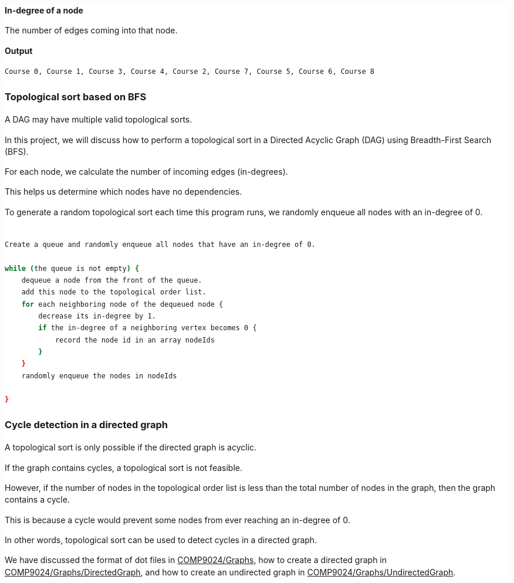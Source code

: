 **In-degree of a node**

The number of edges coming into that node.

**Output**
```sh
Course 0, Course 1, Course 3, Course 4, Course 2, Course 7, Course 5, Course 6, Course 8
```

### Topological sort based on BFS

A DAG may have multiple valid topological sorts.

In this project, we will discuss how to perform a topological sort in a Directed Acyclic Graph (DAG) using Breadth-First Search (BFS).

For each node, we calculate the number of incoming edges (in-degrees). 

This helps us determine which nodes have no dependencies.

To generate a random topological sort each time this program runs, 
we randomly enqueue all nodes with an in-degree of 0.

```sh

Create a queue and randomly enqueue all nodes that have an in-degree of 0.

while (the queue is not empty) {
    dequeue a node from the front of the queue.
    add this node to the topological order list.
    for each neighboring node of the dequeued node {
        decrease its in-degree by 1.
        if the in-degree of a neighboring vertex becomes 0 {
            record the node id in an array nodeIds
        }
    }
    randomly enqueue the nodes in nodeIds

}
```

### Cycle detection in a directed graph

A topological sort is only possible if the directed graph is acyclic. 

If the graph contains cycles, a topological sort is not feasible.

However, if the number of nodes in the topological order list is less than the total number of nodes in the graph, then the graph contains a cycle.

This is because a cycle would prevent some nodes from ever reaching an in-degree of 0.

In other words, topological sort can be used to detect cycles in a directed graph.

We have discussed the format of dot files in [COMP9024/Graphs](../../Graphs/Dot2Png/README.md), how to create a directed graph in [COMP9024/Graphs/DirectedGraph](../../Graphs/DirectedGraph/README.md), and how to create an undirected graph in [COMP9024/Graphs/UndirectedGraph](../../Graphs/UndirectedGraph/README.md).
